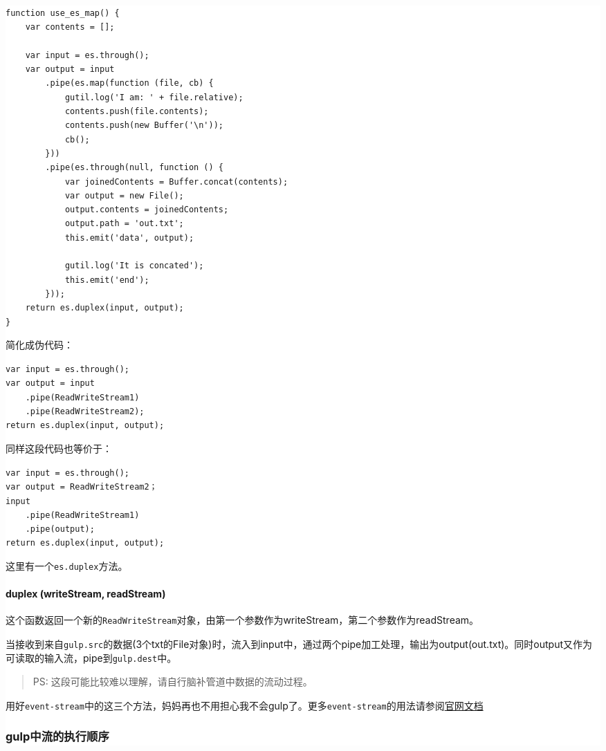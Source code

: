 	function use_es_map() {
		var contents = [];
	
		var input = es.through();
		var output = input
			.pipe(es.map(function (file, cb) {
				gutil.log('I am: ' + file.relative);
				contents.push(file.contents);
				contents.push(new Buffer('\n'));
				cb();
			}))
			.pipe(es.through(null, function () {
				var joinedContents = Buffer.concat(contents);
				var output = new File();
				output.contents = joinedContents;
				output.path = 'out.txt';
				this.emit('data', output);
				
				gutil.log('It is concated');
				this.emit('end');
			}));
		return es.duplex(input, output);
	}

简化成伪代码：

	var input = es.through();
	var output = input
		.pipe(ReadWriteStream1)
		.pipe(ReadWriteStream2);
	return es.duplex(input, output);

同样这段代码也等价于：

	var input = es.through();
	var output = ReadWriteStream2；
	input
		.pipe(ReadWriteStream1)
		.pipe(output);
	return es.duplex(input, output);

这里有一个`es.duplex`方法。

#### duplex (writeStream, readStream)

这个函数返回一个新的`ReadWriteStream`对象，由第一个参数作为writeStream，第二个参数作为readStream。

当接收到来自`gulp.src`的数据(3个txt的File对象)时，流入到input中，通过两个pipe加工处理，输出为output(out.txt)。同时output又作为可读取的输入流，pipe到`gulp.dest`中。

> PS: 这段可能比较难以理解，请自行脑补管道中数据的流动过程。


用好`event-stream`中的这三个方法，妈妈再也不用担心我不会gulp了。更多`event-stream`的用法请参阅[官网文档](https://github.com/dominictarr/event-stream)

### gulp中流的执行顺序
